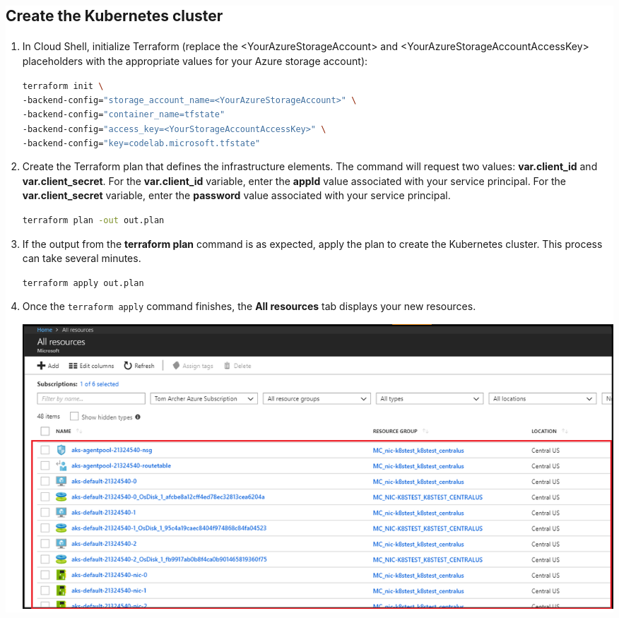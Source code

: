 ## Create the Kubernetes cluster

1. In Cloud Shell, initialize Terraform (replace the &lt;YourAzureStorageAccount> and &lt;YourAzureStorageAccountAccessKey> placeholders with the appropriate values for your Azure storage account):

    ```bash
    terraform init \
    -backend-config="storage_account_name=<YourAzureStorageAccount>" \
    -backend-config="container_name=tfstate"
    -backend-config="access_key=<YourStorageAccountAccessKey>" \
    -backend-config="key=codelab.microsoft.tfstate" 
    ```
    

1. Create the Terraform plan that defines the infrastructure elements. The command will request two values: **var.client_id** and **var.client_secret**. For the **var.client_id** variable, enter the **appId** value associated with your service principal. For the **var.client_secret** variable, enter the **password** value associated with your service principal.

    ```bash
    terraform plan -out out.plan
    ```

1. If the output from the **terraform plan** command is as expected, apply the plan to create the Kubernetes cluster. This process can take several minutes.

    ```bash
    terraform apply out.plan
    ```

1. Once the `terraform apply` command finishes, the **All resources** tab displays your new resources.

    ![Cloud Shell prompt](./media/terraform-create-k8s-cluster-with-tf-and-aks/k8s-resources-created.png)
